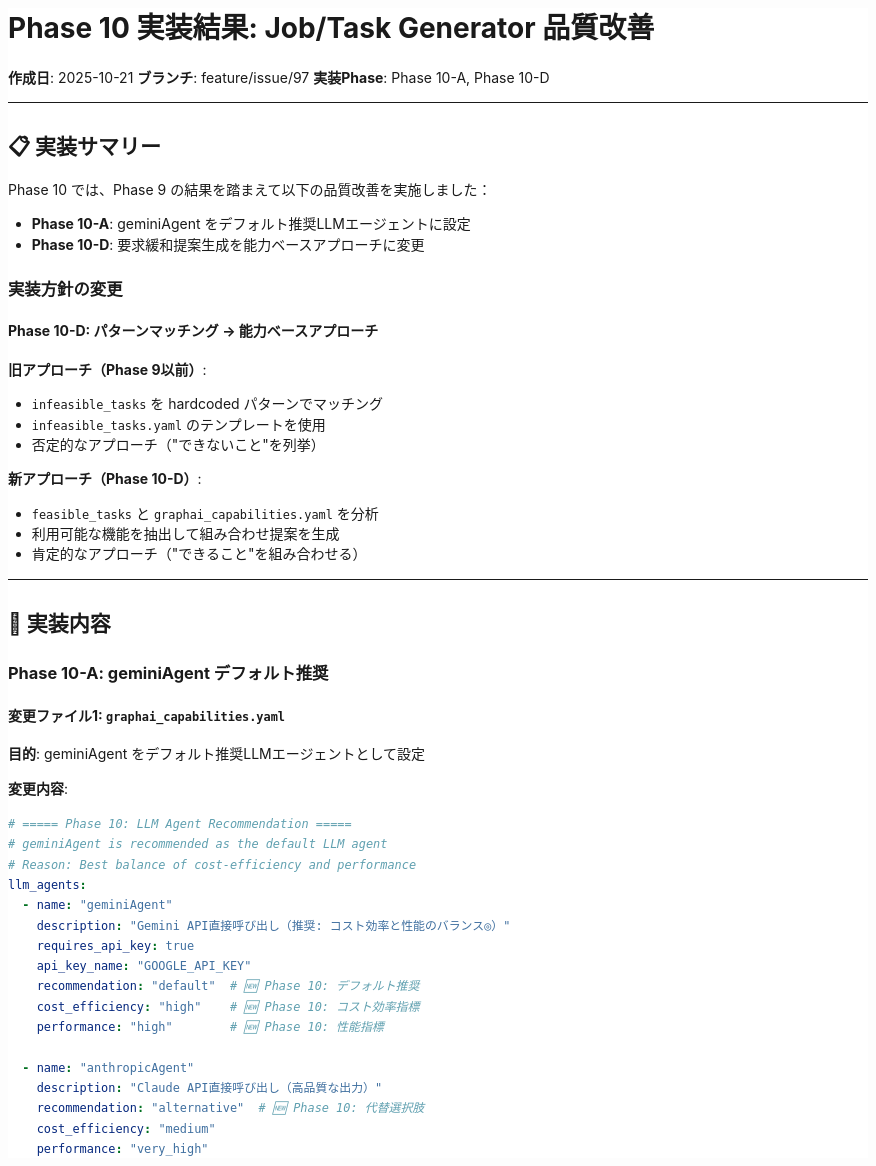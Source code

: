 # Phase 10 実装結果: Job/Task Generator 品質改善

**作成日**: 2025-10-21
**ブランチ**: feature/issue/97
**実装Phase**: Phase 10-A, Phase 10-D

---

## 📋 実装サマリー

Phase 10 では、Phase 9 の結果を踏まえて以下の品質改善を実施しました：

- **Phase 10-A**: geminiAgent をデフォルト推奨LLMエージェントに設定
- **Phase 10-D**: 要求緩和提案生成を能力ベースアプローチに変更

### 実装方針の変更

#### Phase 10-D: パターンマッチング → 能力ベースアプローチ

**旧アプローチ（Phase 9以前）**:
- `infeasible_tasks` を hardcoded パターンでマッチング
- `infeasible_tasks.yaml` のテンプレートを使用
- 否定的なアプローチ（"できないこと"を列挙）

**新アプローチ（Phase 10-D）**:
- `feasible_tasks` と `graphai_capabilities.yaml` を分析
- 利用可能な機能を抽出して組み合わせ提案を生成
- 肯定的なアプローチ（"できること"を組み合わせる）

---

## 🎯 実装内容

### Phase 10-A: geminiAgent デフォルト推奨

#### 変更ファイル1: `graphai_capabilities.yaml`

**目的**: geminiAgent をデフォルト推奨LLMエージェントとして設定

**変更内容**:
```yaml
# ===== Phase 10: LLM Agent Recommendation =====
# geminiAgent is recommended as the default LLM agent
# Reason: Best balance of cost-efficiency and performance
llm_agents:
  - name: "geminiAgent"
    description: "Gemini API直接呼び出し（推奨: コスト効率と性能のバランス◎）"
    requires_api_key: true
    api_key_name: "GOOGLE_API_KEY"
    recommendation: "default"  # 🆕 Phase 10: デフォルト推奨
    cost_efficiency: "high"    # 🆕 Phase 10: コスト効率指標
    performance: "high"        # 🆕 Phase 10: 性能指標

  - name: "anthropicAgent"
    description: "Claude API直接呼び出し（高品質な出力）"
    recommendation: "alternative"  # 🆕 Phase 10: 代替選択肢
    cost_efficiency: "medium"
    performance: "very_high"
```
